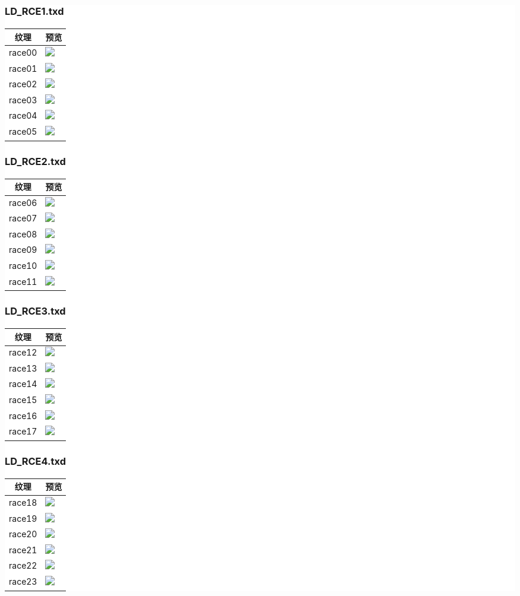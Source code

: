 ### LD_RCE1.txd

| 纹理   | 预览                                                                 |
| ------ | -------------------------------------------------------------------- |
| race00 | ![](https://assets.open.mp/assets/images/sprites/LD_RCE1/race00.png) |
| race01 | ![](https://assets.open.mp/assets/images/sprites/LD_RCE1/race01.png) |
| race02 | ![](https://assets.open.mp/assets/images/sprites/LD_RCE1/race02.png) |
| race03 | ![](https://assets.open.mp/assets/images/sprites/LD_RCE1/race03.png) |
| race04 | ![](https://assets.open.mp/assets/images/sprites/LD_RCE1/race04.png) |
| race05 | ![](https://assets.open.mp/assets/images/sprites/LD_RCE1/race05.png) |

### LD_RCE2.txd

| 纹理   | 预览                                                                 |
| ------ | -------------------------------------------------------------------- |
| race06 | ![](https://assets.open.mp/assets/images/sprites/LD_RCE2/race06.png) |
| race07 | ![](https://assets.open.mp/assets/images/sprites/LD_RCE2/race07.png) |
| race08 | ![](https://assets.open.mp/assets/images/sprites/LD_RCE2/race08.png) |
| race09 | ![](https://assets.open.mp/assets/images/sprites/LD_RCE2/race09.png) |
| race10 | ![](https://assets.open.mp/assets/images/sprites/LD_RCE2/race10.png) |
| race11 | ![](https://assets.open.mp/assets/images/sprites/LD_RCE2/race11.png) |

### LD_RCE3.txd

| 纹理   | 预览                                                                 |
| ------ | -------------------------------------------------------------------- |
| race12 | ![](https://assets.open.mp/assets/images/sprites/LD_RCE3/race12.png) |
| race13 | ![](https://assets.open.mp/assets/images/sprites/LD_RCE3/race13.png) |
| race14 | ![](https://assets.open.mp/assets/images/sprites/LD_RCE3/race14.png) |
| race15 | ![](https://assets.open.mp/assets/images/sprites/LD_RCE3/race15.png) |
| race16 | ![](https://assets.open.mp/assets/images/sprites/LD_RCE3/race16.png) |
| race17 | ![](https://assets.open.mp/assets/images/sprites/LD_RCE3/race17.png) |

### LD_RCE4.txd

| 纹理   | 预览                                                                 |
| ------ | -------------------------------------------------------------------- |
| race18 | ![](https://assets.open.mp/assets/images/sprites/LD_RCE4/race18.png) |
| race19 | ![](https://assets.open.mp/assets/images/sprites/LD_RCE4/race19.png) |
| race20 | ![](https://assets.open.mp/assets/images/sprites/LD_RCE4/race20.png) |
| race21 | ![](https://assets.open.mp/assets/images/sprites/LD_RCE4/race21.png) |
| race22 | ![](https://assets.open.mp/assets/images/sprites/LD_RCE4/race22.png) |
| race23 | ![](https://assets.open.mp/assets/images/sprites/LD_RCE4/race23.png) |
